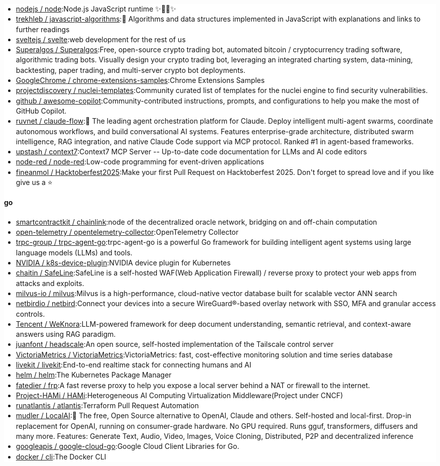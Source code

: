 * [nodejs / node](https://github.com/nodejs/node):Node.js JavaScript runtime ✨🐢🚀✨
* [trekhleb / javascript-algorithms](https://github.com/trekhleb/javascript-algorithms):📝 Algorithms and data structures implemented in JavaScript with explanations and links to further readings
* [sveltejs / svelte](https://github.com/sveltejs/svelte):web development for the rest of us
* [Superalgos / Superalgos](https://github.com/Superalgos/Superalgos):Free, open-source crypto trading bot, automated bitcoin / cryptocurrency trading software, algorithmic trading bots. Visually design your crypto trading bot, leveraging an integrated charting system, data-mining, backtesting, paper trading, and multi-server crypto bot deployments.
* [GoogleChrome / chrome-extensions-samples](https://github.com/GoogleChrome/chrome-extensions-samples):Chrome Extensions Samples
* [projectdiscovery / nuclei-templates](https://github.com/projectdiscovery/nuclei-templates):Community curated list of templates for the nuclei engine to find security vulnerabilities.
* [github / awesome-copilot](https://github.com/github/awesome-copilot):Community-contributed instructions, prompts, and configurations to help you make the most of GitHub Copilot.
* [ruvnet / claude-flow](https://github.com/ruvnet/claude-flow):🌊 The leading agent orchestration platform for Claude. Deploy intelligent multi-agent swarms, coordinate autonomous workflows, and build conversational AI systems. Features enterprise-grade architecture, distributed swarm intelligence, RAG integration, and native Claude Code support via MCP protocol. Ranked #1 in agent-based frameworks.
* [upstash / context7](https://github.com/upstash/context7):Context7 MCP Server -- Up-to-date code documentation for LLMs and AI code editors
* [node-red / node-red](https://github.com/node-red/node-red):Low-code programming for event-driven applications
* [fineanmol / Hacktoberfest2025](https://github.com/fineanmol/Hacktoberfest2025):Make your first Pull Request on Hacktoberfest 2025. Don't forget to spread love and if you like give us a ⭐️

#### go
* [smartcontractkit / chainlink](https://github.com/smartcontractkit/chainlink):node of the decentralized oracle network, bridging on and off-chain computation
* [open-telemetry / opentelemetry-collector](https://github.com/open-telemetry/opentelemetry-collector):OpenTelemetry Collector
* [trpc-group / trpc-agent-go](https://github.com/trpc-group/trpc-agent-go):trpc-agent-go is a powerful Go framework for building intelligent agent systems using large language models (LLMs) and tools.
* [NVIDIA / k8s-device-plugin](https://github.com/NVIDIA/k8s-device-plugin):NVIDIA device plugin for Kubernetes
* [chaitin / SafeLine](https://github.com/chaitin/SafeLine):SafeLine is a self-hosted WAF(Web Application Firewall) / reverse proxy to protect your web apps from attacks and exploits.
* [milvus-io / milvus](https://github.com/milvus-io/milvus):Milvus is a high-performance, cloud-native vector database built for scalable vector ANN search
* [netbirdio / netbird](https://github.com/netbirdio/netbird):Connect your devices into a secure WireGuard®-based overlay network with SSO, MFA and granular access controls.
* [Tencent / WeKnora](https://github.com/Tencent/WeKnora):LLM-powered framework for deep document understanding, semantic retrieval, and context-aware answers using RAG paradigm.
* [juanfont / headscale](https://github.com/juanfont/headscale):An open source, self-hosted implementation of the Tailscale control server
* [VictoriaMetrics / VictoriaMetrics](https://github.com/VictoriaMetrics/VictoriaMetrics):VictoriaMetrics: fast, cost-effective monitoring solution and time series database
* [livekit / livekit](https://github.com/livekit/livekit):End-to-end realtime stack for connecting humans and AI
* [helm / helm](https://github.com/helm/helm):The Kubernetes Package Manager
* [fatedier / frp](https://github.com/fatedier/frp):A fast reverse proxy to help you expose a local server behind a NAT or firewall to the internet.
* [Project-HAMi / HAMi](https://github.com/Project-HAMi/HAMi):Heterogeneous AI Computing Virtualization Middleware(Project under CNCF)
* [runatlantis / atlantis](https://github.com/runatlantis/atlantis):Terraform Pull Request Automation
* [mudler / LocalAI](https://github.com/mudler/LocalAI):🤖 The free, Open Source alternative to OpenAI, Claude and others. Self-hosted and local-first. Drop-in replacement for OpenAI, running on consumer-grade hardware. No GPU required. Runs gguf, transformers, diffusers and many more. Features: Generate Text, Audio, Video, Images, Voice Cloning, Distributed, P2P and decentralized inference
* [googleapis / google-cloud-go](https://github.com/googleapis/google-cloud-go):Google Cloud Client Libraries for Go.
* [docker / cli](https://github.com/docker/cli):The Docker CLI